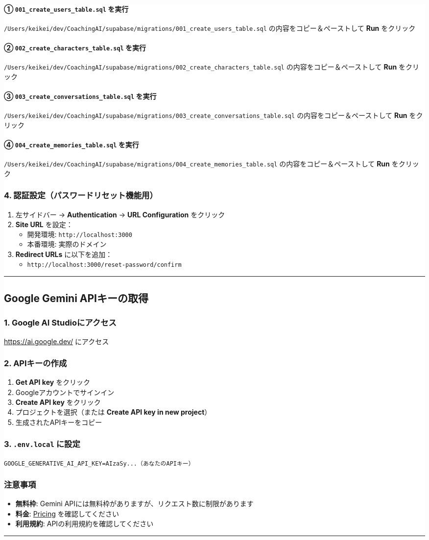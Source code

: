 #### ① `001_create_users_table.sql` を実行

`/Users/keikei/dev/CoachingAI/supabase/migrations/001_create_users_table.sql` の内容をコピー＆ペーストして **Run** をクリック

#### ② `002_create_characters_table.sql` を実行

`/Users/keikei/dev/CoachingAI/supabase/migrations/002_create_characters_table.sql` の内容をコピー＆ペーストして **Run** をクリック

#### ③ `003_create_conversations_table.sql` を実行

`/Users/keikei/dev/CoachingAI/supabase/migrations/003_create_conversations_table.sql` の内容をコピー＆ペーストして **Run** をクリック

#### ④ `004_create_memories_table.sql` を実行

`/Users/keikei/dev/CoachingAI/supabase/migrations/004_create_memories_table.sql` の内容をコピー＆ペーストして **Run** をクリック

### 4. 認証設定（パスワードリセット機能用）

1. 左サイドバー → **Authentication** → **URL Configuration** をクリック
2. **Site URL** を設定：
   - 開発環境: `http://localhost:3000`
   - 本番環境: 実際のドメイン
3. **Redirect URLs** に以下を追加：
   - `http://localhost:3000/reset-password/confirm`

---

## Google Gemini APIキーの取得

### 1. Google AI Studioにアクセス

https://ai.google.dev/ にアクセス

### 2. APIキーの作成

1. **Get API key** をクリック
2. Googleアカウントでサインイン
3. **Create API key** をクリック
4. プロジェクトを選択（または **Create API key in new project**）
5. 生成されたAPIキーをコピー

### 3. `.env.local` に設定

```env
GOOGLE_GENERATIVE_AI_API_KEY=AIzaSy...（あなたのAPIキー）
```

### 注意事項

- **無料枠**: Gemini APIには無料枠がありますが、リクエスト数に制限があります
- **料金**: [Pricing](https://ai.google.dev/pricing) を確認してください
- **利用規約**: APIの利用規約を確認してください

---
